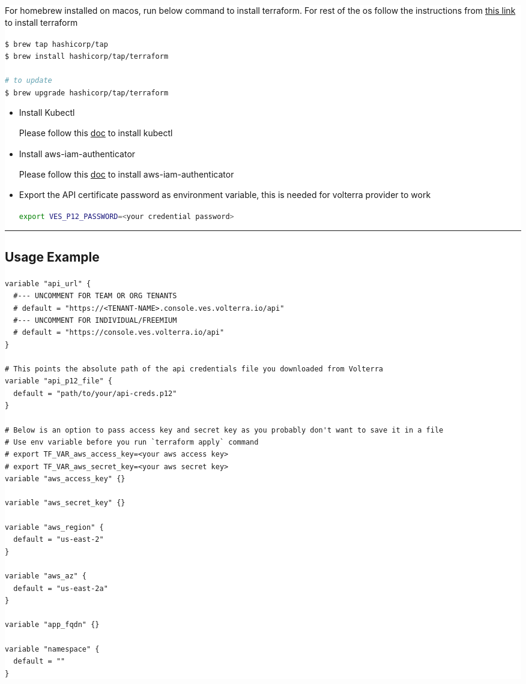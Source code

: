   For homebrew installed on macos, run below command to install terraform. For rest of the os follow the instructions from [this link](https://learn.hashicorp.com/tutorials/terraform/install-cli) to install terraform

  ```bash
  $ brew tap hashicorp/tap
  $ brew install hashicorp/tap/terraform

  # to update
  $ brew upgrade hashicorp/tap/terraform
  ```

* Install Kubectl

  Please follow this [doc](https://kubernetes.io/docs/tasks/tools/install-kubectl/) to install kubectl

* Install aws-iam-authenticator

  Please follow this [doc](https://docs.aws.amazon.com/eks/latest/userguide/install-aws-iam-authenticator.html) to install aws-iam-authenticator

* Export the API certificate password as environment variable, this is needed for volterra provider to work
  ```bash
  export VES_P12_PASSWORD=<your credential password>
  ```

---

## Usage Example

```hcl
variable "api_url" {
  #--- UNCOMMENT FOR TEAM OR ORG TENANTS
  # default = "https://<TENANT-NAME>.console.ves.volterra.io/api"
  #--- UNCOMMENT FOR INDIVIDUAL/FREEMIUM
  # default = "https://console.ves.volterra.io/api"
}

# This points the absolute path of the api credentials file you downloaded from Volterra
variable "api_p12_file" {
  default = "path/to/your/api-creds.p12"
}

# Below is an option to pass access key and secret key as you probably don't want to save it in a file
# Use env variable before you run `terraform apply` command
# export TF_VAR_aws_access_key=<your aws access key>
# export TF_VAR_aws_secret_key=<your aws secret key>
variable "aws_access_key" {}

variable "aws_secret_key" {}

variable "aws_region" {
  default = "us-east-2"
}

variable "aws_az" {
  default = "us-east-2a"
}

variable "app_fqdn" {}

variable "namespace" {
  default = ""
}
```